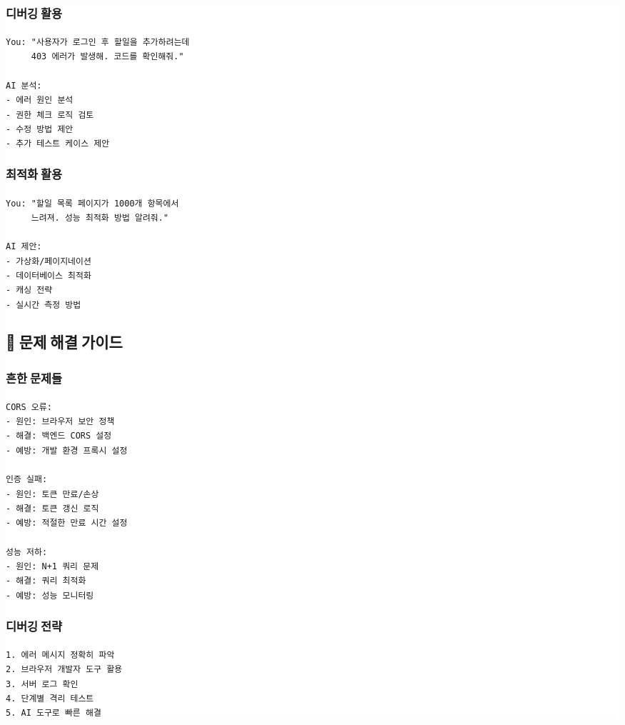 ### 디버깅 활용
```
You: "사용자가 로그인 후 할일을 추가하려는데
     403 에러가 발생해. 코드를 확인해줘."

AI 분석:
- 에러 원인 분석
- 권한 체크 로직 검토
- 수정 방법 제안
- 추가 테스트 케이스 제안
```

### 최적화 활용
```
You: "할일 목록 페이지가 1000개 항목에서
     느려져. 성능 최적화 방법 알려줘."

AI 제안:
- 가상화/페이지네이션
- 데이터베이스 최적화
- 캐싱 전략
- 실시간 측정 방법
```

## 🔧 문제 해결 가이드

### 흔한 문제들
```
CORS 오류:
- 원인: 브라우저 보안 정책
- 해결: 백엔드 CORS 설정
- 예방: 개발 환경 프록시 설정

인증 실패:
- 원인: 토큰 만료/손상
- 해결: 토큰 갱신 로직
- 예방: 적절한 만료 시간 설정

성능 저하:
- 원인: N+1 쿼리 문제
- 해결: 쿼리 최적화
- 예방: 성능 모니터링
```

### 디버깅 전략
```
1. 에러 메시지 정확히 파악
2. 브라우저 개발자 도구 활용
3. 서버 로그 확인
4. 단계별 격리 테스트
5. AI 도구로 빠른 해결
```
